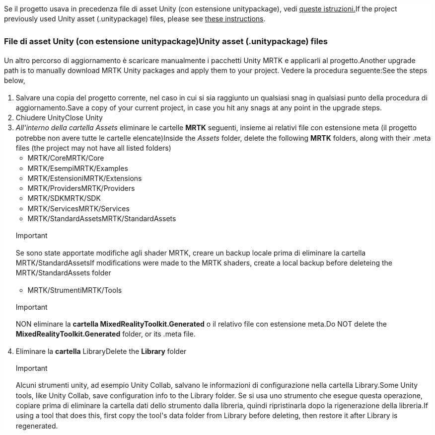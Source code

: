 <span data-ttu-id="de6ae-128">Se il progetto usava in precedenza file di asset Unity (con estensione unitypackage), vedi [queste istruzioni.](#switching-from-unity-asset-files-to-mixed-reality-feature-tool)</span><span class="sxs-lookup"><span data-stu-id="de6ae-128">If the project previously used Unity asset (.unitypackage) files, please see [these instructions](#switching-from-unity-asset-files-to-mixed-reality-feature-tool).</span></span> 

### <a name="unity-asset-unitypackage-files"></a><span data-ttu-id="de6ae-129">File di asset Unity (con estensione unitypackage)</span><span class="sxs-lookup"><span data-stu-id="de6ae-129">Unity asset (.unitypackage) files</span></span>

<span data-ttu-id="de6ae-130">Un altro percorso di aggiornamento è scaricare manualmente i pacchetti Unity MRTK e applicarli al progetto.</span><span class="sxs-lookup"><span data-stu-id="de6ae-130">Another upgrade path is to manually download MRTK Unity packages and apply them to your project.</span></span> <span data-ttu-id="de6ae-131">Vedere la procedura seguente:</span><span class="sxs-lookup"><span data-stu-id="de6ae-131">See the steps below,</span></span>

1. <span data-ttu-id="de6ae-132">Salvare una copia del progetto corrente, nel caso in cui si sia raggiunto un qualsiasi snag in qualsiasi punto della procedura di aggiornamento.</span><span class="sxs-lookup"><span data-stu-id="de6ae-132">Save a copy of your current project, in case you hit any snags at any point in the upgrade steps.</span></span>
1. <span data-ttu-id="de6ae-133">Chiudere Unity</span><span class="sxs-lookup"><span data-stu-id="de6ae-133">Close Unity</span></span>
1. <span data-ttu-id="de6ae-134">*All'interno della cartella Assets* eliminare le cartelle **MRTK** seguenti, insieme ai relativi file con estensione meta (il progetto potrebbe non avere tutte le cartelle elencate)</span><span class="sxs-lookup"><span data-stu-id="de6ae-134">Inside the *Assets* folder, delete the following **MRTK** folders, along with their .meta files (the project may not have all listed folders)</span></span>
    - <span data-ttu-id="de6ae-135">MRTK/Core</span><span class="sxs-lookup"><span data-stu-id="de6ae-135">MRTK/Core</span></span>
    - <span data-ttu-id="de6ae-136">MRTK/Esempi</span><span class="sxs-lookup"><span data-stu-id="de6ae-136">MRTK/Examples</span></span>
    - <span data-ttu-id="de6ae-137">MRTK/Estensioni</span><span class="sxs-lookup"><span data-stu-id="de6ae-137">MRTK/Extensions</span></span>
    - <span data-ttu-id="de6ae-138">MRTK/Providers</span><span class="sxs-lookup"><span data-stu-id="de6ae-138">MRTK/Providers</span></span>
    - <span data-ttu-id="de6ae-139">MRTK/SDK</span><span class="sxs-lookup"><span data-stu-id="de6ae-139">MRTK/SDK</span></span>
    - <span data-ttu-id="de6ae-140">MRTK/Services</span><span class="sxs-lookup"><span data-stu-id="de6ae-140">MRTK/Services</span></span>
    - <span data-ttu-id="de6ae-141">MRTK/StandardAssets</span><span class="sxs-lookup"><span data-stu-id="de6ae-141">MRTK/StandardAssets</span></span>
    > [!IMPORTANT]
    > <span data-ttu-id="de6ae-142">Se sono state apportate modifiche agli shader MRTK, creare un backup locale prima di eliminare la cartella MRTK/StandardAssets</span><span class="sxs-lookup"><span data-stu-id="de6ae-142">If modifications were made to the MRTK shaders, create a local backup before deleteing the MRTK/StandardAssets folder</span></span>
    - <span data-ttu-id="de6ae-143">MRTK/Strumenti</span><span class="sxs-lookup"><span data-stu-id="de6ae-143">MRTK/Tools</span></span>
    > [!IMPORTANT]
    > <span data-ttu-id="de6ae-144">NON eliminare la **cartella MixedRealityToolkit.Generated** o il relativo file con estensione meta.</span><span class="sxs-lookup"><span data-stu-id="de6ae-144">Do NOT delete the **MixedRealityToolkit.Generated** folder, or its .meta file.</span></span>
1. <span data-ttu-id="de6ae-145">Eliminare la **cartella** Library</span><span class="sxs-lookup"><span data-stu-id="de6ae-145">Delete the **Library** folder</span></span>
    > [!IMPORTANT]
    > <span data-ttu-id="de6ae-146">Alcuni strumenti unity, ad esempio Unity Collab, salvano le informazioni di configurazione nella cartella Library.</span><span class="sxs-lookup"><span data-stu-id="de6ae-146">Some Unity tools, like Unity Collab, save configuration info to the Library folder.</span></span> <span data-ttu-id="de6ae-147">Se si usa uno strumento che esegue questa operazione, copiare prima di eliminare la cartella dati dello strumento dalla libreria, quindi ripristinarla dopo la rigenerazione della libreria.</span><span class="sxs-lookup"><span data-stu-id="de6ae-147">If using a tool that does this, first copy the tool's data folder from Library before deleting, then restore it after Library is regenerated.</span></span>